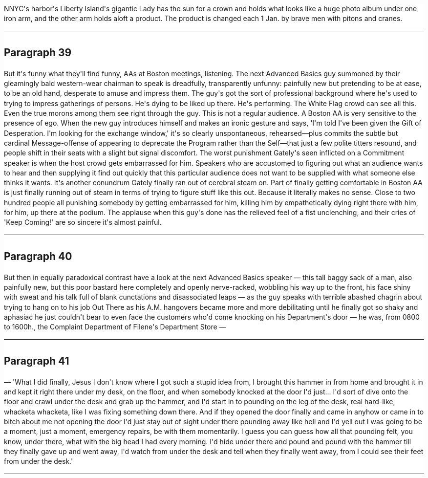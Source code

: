 NNYC's harbor's Liberty Island's gigantic Lady has the sun for a crown and holds what looks like a huge photo album under one iron arm, and the other arm holds aloft a product. The product is changed each 1 Jan. by brave men with pitons and cranes.

---
## Paragraph 39

But it's funny what they'll find funny, AAs at Boston meetings, listening. The next Advanced Basics guy summoned by their gleamingly bald western-wear chairman to speak is dreadfully, transparently unfunny: painfully new but pretending to be at ease, to be an old hand, desperate to amuse and impress them. The guy's got the sort of professional background where he's used to trying to impress gatherings of persons. He's dying to be liked up there. He's performing. The White Flag crowd can see all this. Even the true morons among them see right through the guy. This is not a regular audience. A Boston AA is very sensitive to the presence of ego. When the new guy introduces himself and makes an ironic gesture and says, 'I'm told I've been given the Gift of Desperation. I'm looking for the exchange window,' it's so clearly unspontaneous, rehearsed—plus commits the subtle but cardinal Message-offense of appearing to deprecate the Program rather than the Self—that just a few polite titters resound, and people shift in their seats with a slight but signal discomfort. The worst punishment Gately's seen inflicted on a Commitment speaker is when the host crowd gets embarrassed for him. Speakers who are accustomed to figuring out what an audience wants to hear and then supplying it find out quickly that this particular audience does not want to be supplied with what someone else thinks it wants. It's another conundrum Gately finally ran out of cerebral steam on. Part of finally getting comfortable in Boston AA is just finally running out of steam in terms of trying to figure stuff like this out. Because it literally makes no sense. Close to two hundred people all punishing somebody by getting embarrassed for him, killing him by empathetically dying right there with him, for him, up there at the podium. The applause when this guy's done has the relieved feel of a fist unclenching, and their cries of 'Keep Coming!' are so sincere it's almost painful.

---
## Paragraph 40

But then in equally paradoxical contrast have a look at the next Advanced Basics speaker — this tall baggy sack of a man, also painfully new, but this poor bastard here completely and openly nerve-racked, wobbling his way up to the front, his face shiny with sweat and his talk full of blank cunctations and disassociated leaps — as the guy speaks with terrible abashed chagrin about trying to hang on to his job Out There as his A.M. hangovers became more and more debilitating until he finally got so shaky and aphasiac he just couldn't bear to even face the customers who'd come knocking on his Department's door — he was, from 0800 to 1600h., the Complaint Department of Filene's Department Store —

---
## Paragraph 41

— 'What I did finally, Jesus I don't know where I got such a stupid idea from, I brought this hammer in from home and brought it in and kept it right there under my desk, on the floor, and when somebody knocked at the door I'd just... I'd sort of dive onto the floor and crawl under the desk and grab up the hammer, and I'd start in to pounding on the leg of the desk, real hard-like, whacketa whacketa, like I was fixing something down there. And if they opened the door finally and came in anyhow or came in to bitch about me not opening the door I'd just stay out of sight under there pounding away like hell and I'd yell out I was going to be a moment, just a moment, emergency repairs, be with them momentarily. I guess you can guess how all that pounding felt, you know, under there, what with the big head I had every morning. I'd hide under there and pound and pound with the hammer till they finally gave up and went away, I'd watch from under the desk and tell when they finally went away, from I could see their feet from under the desk.'

---